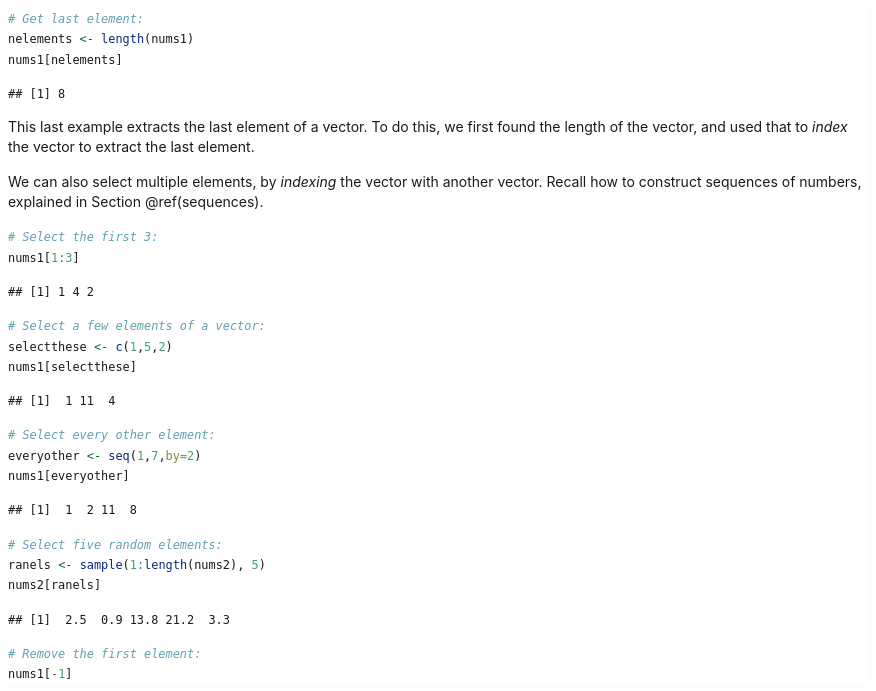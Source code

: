 
```r
# Get last element:
nelements <- length(nums1)
nums1[nelements]
```

```
## [1] 8
```

This last example extracts the last element of a vector. To do this, we first found the length of the vector, and used that to *index* the vector to extract the last element.

We can also select multiple elements, by *indexing* the vector with another vector. Recall how to construct sequences of numbers, explained in Section \@ref(sequences).


```r
# Select the first 3:
nums1[1:3]
```

```
## [1] 1 4 2
```

```r
# Select a few elements of a vector:
selectthese <- c(1,5,2)
nums1[selectthese]
```

```
## [1]  1 11  4
```

```r
# Select every other element:
everyother <- seq(1,7,by=2)
nums1[everyother]
```

```
## [1]  1  2 11  8
```

```r
# Select five random elements:
ranels <- sample(1:length(nums2), 5)
nums2[ranels]
```

```
## [1]  2.5  0.9 13.8 21.2  3.3
```

```r
# Remove the first element:
nums1[-1]
```
